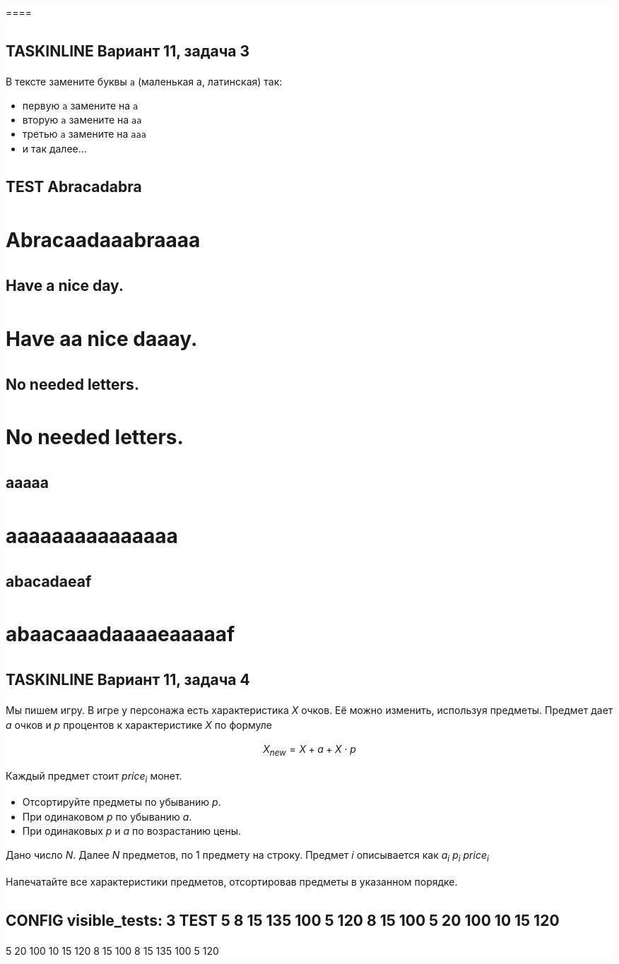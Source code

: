 ====

## TASKINLINE Вариант 11, задача 3

В тексте замените буквы `a` (маленькая а, латинская) так:

* первую `a` замените на `a`
* вторую `a` замените на `aa`
* третью `a` замените на `aaa`
* и так далее...

TEST
Abracadabra
----
Abracaadaaabraaaa
====
Have a nice day.
----
Have aa nice daaay.
====
No needed letters.
----
No needed letters.
====
aaaaa
----
aaaaaaaaaaaaaaa
====
abacadaeaf
----
abaacaaadaaaaeaaaaaf
====

## TASKINLINE Вариант 11, задача 4

Мы пишем игру. В игре у персонажа есть характеристика $X$ очков. Её можно изменить, используя предметы. Предмет дает $a$ очков и $p$ процентов к характеристике $X$ по формуле

$$X_{new} = X + a + X \cdot p$$

Каждый предмет стоит $price_i$ монет.

* Отсортируйте предметы по убыванию $p$.
* При одинаковом $p$ по убыванию $a$.
* При одинаковых $p$ и $a$ по возрастанию цены.

Дано число $N$. Далее $N$ предметов, по 1 предмету на строку. 
Предмет $i$ описывается как $a_i$ $p_i$ $price_i$

Напечатайте все характеристики предметов, отсортировав предметы в указанном порядке.

CONFIG
visible_tests: 3
TEST
5
8 15 135
100 5 120
8 15 100
5 20 100
10 15 120
---
5 20 100
10 15 120
8 15 100
8 15 135
100 5 120